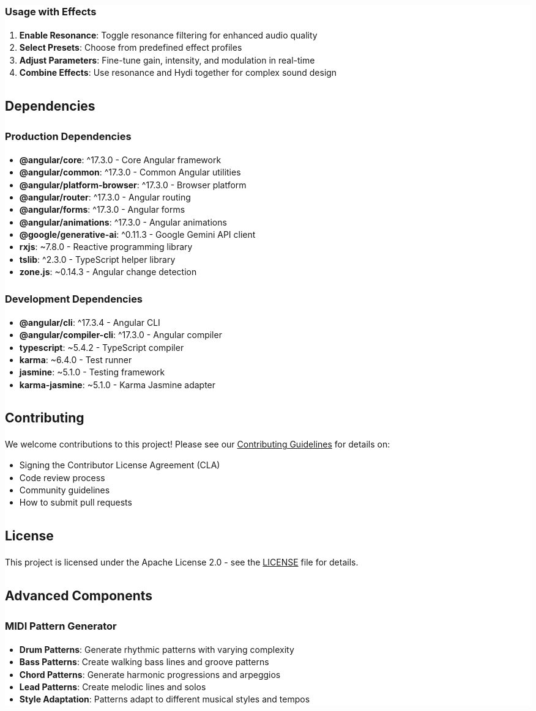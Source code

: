 ### Usage with Effects

1. **Enable Resonance**: Toggle resonance filtering for enhanced audio quality
2. **Select Presets**: Choose from predefined effect profiles
3. **Adjust Parameters**: Fine-tune gain, intensity, and modulation in real-time
4. **Combine Effects**: Use resonance and Hydi together for complex sound design

## Dependencies

### Production Dependencies

- **@angular/core**: ^17.3.0 - Core Angular framework
- **@angular/common**: ^17.3.0 - Common Angular utilities
- **@angular/platform-browser**: ^17.3.0 - Browser platform
- **@angular/router**: ^17.3.0 - Angular routing
- **@angular/forms**: ^17.3.0 - Angular forms
- **@angular/animations**: ^17.3.0 - Angular animations
- **@google/generative-ai**: ^0.11.3 - Google Gemini API client
- **rxjs**: ~7.8.0 - Reactive programming library
- **tslib**: ^2.3.0 - TypeScript helper library
- **zone.js**: ~0.14.3 - Angular change detection

### Development Dependencies

- **@angular/cli**: ^17.3.4 - Angular CLI
- **@angular/compiler-cli**: ^17.3.0 - Angular compiler
- **typescript**: ~5.4.2 - TypeScript compiler
- **karma**: ~6.4.0 - Test runner
- **jasmine**: ~5.1.0 - Testing framework
- **karma-jasmine**: ~5.1.0 - Karma Jasmine adapter

## Contributing

We welcome contributions to this project! Please see our [Contributing Guidelines](docs/CONTRIBUTING.md) for details on:

- Signing the Contributor License Agreement (CLA)
- Code review process
- Community guidelines
- How to submit pull requests

## License

This project is licensed under the Apache License 2.0 - see the [LICENSE](LICENSE) file for details.

## Advanced Components

### MIDI Pattern Generator
- **Drum Patterns**: Generate rhythmic patterns with varying complexity
- **Bass Patterns**: Create walking bass lines and groove patterns
- **Chord Patterns**: Generate harmonic progressions and arpeggios
- **Lead Patterns**: Create melodic lines and solos
- **Style Adaptation**: Patterns adapt to different musical styles and tempos
